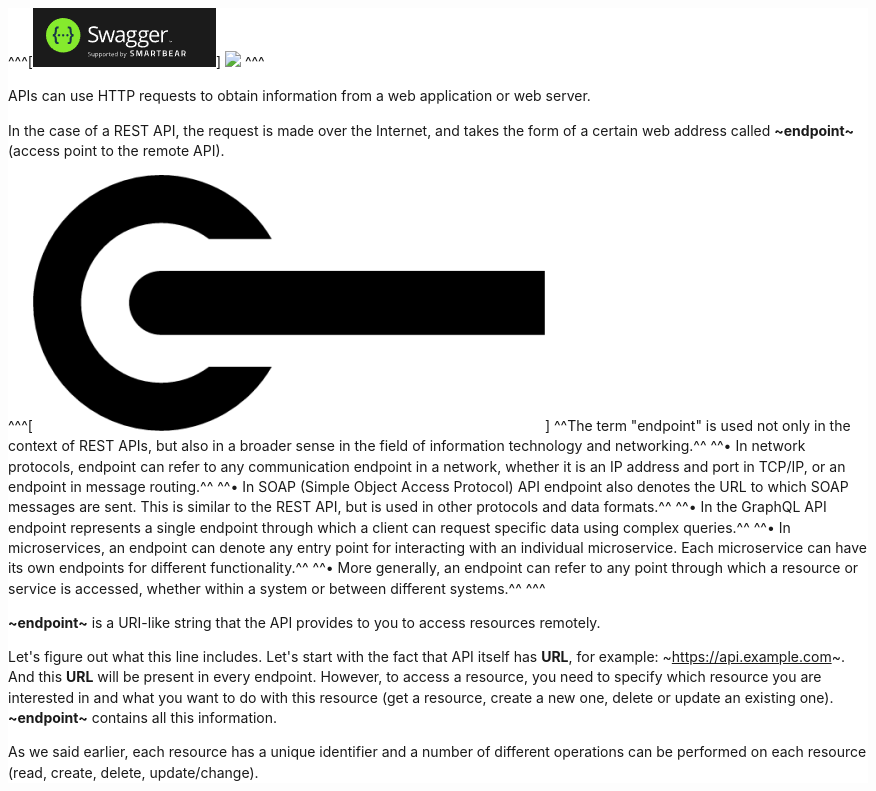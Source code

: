 ^^^[![](icons/swagger.png)]
![](illustrations/api-endpoints-01.png)
^^^

APIs can use HTTP requests to obtain information from a web application or web server.

In the case of a REST API, the request is made over the Internet, and takes the form of a certain web address called **~endpoint~** (access point to the remote API).

^^^[![](icons/endpoint-icon.png)]
^^The term "endpoint" is used not only in the context of REST APIs, but also in a broader sense in the field of information technology and networking.^^
^^• In network protocols, endpoint can refer to any communication endpoint in a network, whether it is an IP address and port in TCP/IP, or an endpoint in message routing.^^
^^• In SOAP (Simple Object Access Protocol) API endpoint also denotes the URL to which SOAP messages are sent. This is similar to the REST API, but is used in other protocols and data formats.^^
^^• In the GraphQL API endpoint represents a single endpoint through which a client can request specific data using complex queries.^^
^^• In microservices, an endpoint can denote any entry point for interacting with an individual microservice. Each microservice can have its own endpoints for different functionality.^^
^^• More generally, an endpoint can refer to any point through which a resource or service is accessed, whether within a system or between different systems.^^
^^^

**~endpoint~** is a URI-like string that the API provides to you to access resources remotely.

Let's figure out what this line includes.
Let's start with the fact that API itself has **URL**, for example: ~https://api.example.com~. And this **URL** will be present in every endpoint.
However, to access a resource, you need to specify which resource you are interested in and what you want to do with this resource (get a resource, create a new one, delete or update an existing one).
**~endpoint~** contains all this information.

As we said earlier, each resource has a unique identifier and a number of different operations can be performed on each resource (read, create, delete, update/change).
